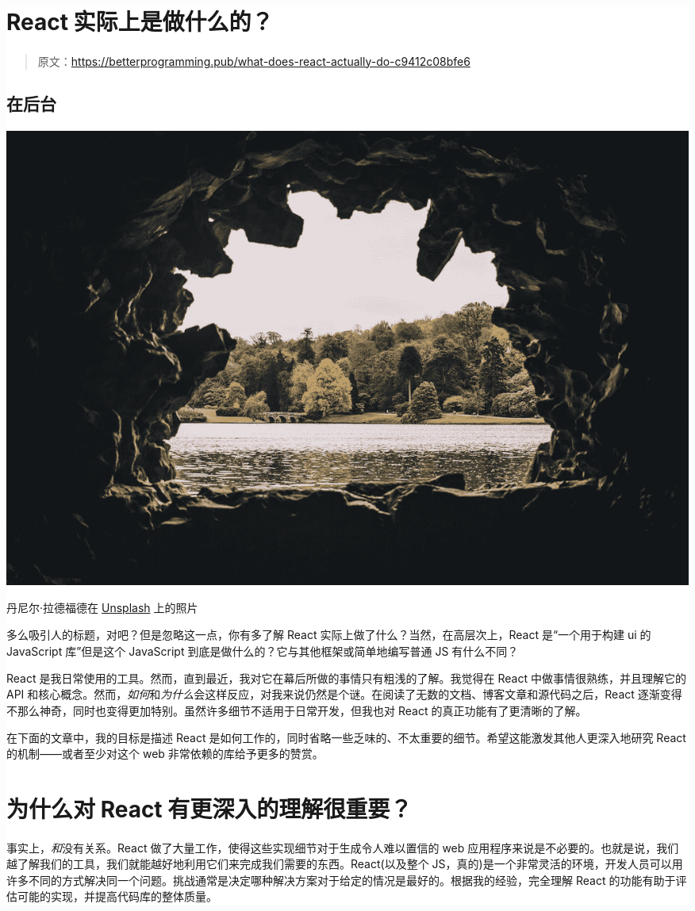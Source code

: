 # React 实际上是做什么的？

> 原文：<https://betterprogramming.pub/what-does-react-actually-do-c9412c08bfe6>

## 在后台

![](img/647a5eea8a54d9675009ec4564aff263.png)

丹尼尔·拉德福德在 [Unsplash](https://unsplash.com?utm_source=medium&utm_medium=referral) 上的照片

多么吸引人的标题，对吧？但是忽略这一点，你有多了解 React 实际上做了什么？当然，在高层次上，React 是“一个用于构建 ui 的 JavaScript 库”但是这个 JavaScript 到底是做什么的？它与其他框架或简单地编写普通 JS 有什么不同？

React 是我日常使用的工具。然而，直到最近，我对它在幕后所做的事情只有粗浅的了解。我觉得在 React 中做事情很熟练，并且理解它的 API 和核心概念。然而，*如何*和*为什么*会这样反应，对我来说仍然是个谜。在阅读了无数的文档、博客文章和源代码之后，React 逐渐变得不那么神奇，同时也变得更加特别。虽然许多细节不适用于日常开发，但我也对 React 的真正功能有了更清晰的了解。

在下面的文章中，我的目标是描述 React 是如何工作的，同时省略一些乏味的、不太重要的细节。希望这能激发其他人更深入地研究 React 的机制——或者至少对这个 web 非常依赖的库给予更多的赞赏。

# 为什么对 React 有更深入的理解很重要？

事实上，*和*没有关系。React 做了大量工作，使得这些实现细节对于生成令人难以置信的 web 应用程序来说是不必要的。也就是说，我们越了解我们的工具，我们就能越好地利用它们来完成我们需要的东西。React(以及整个 JS，真的)是一个非常灵活的环境，开发人员可以用许多不同的方式解决同一个问题。挑战通常是决定哪种解决方案对于给定的情况是最好的。根据我的经验，完全理解 React 的功能有助于评估可能的实现，并提高代码库的整体质量。
